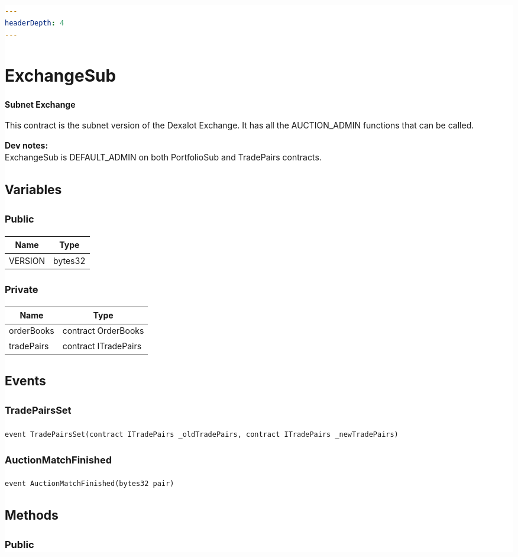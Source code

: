 ```yaml
---
headerDepth: 4
---
```


# ExchangeSub

**Subnet Exchange**

This contract is the subnet version of the Dexalot Exchange.
It has all the AUCTION_ADMIN functions that can be called.

**Dev notes:** \
ExchangeSub is DEFAULT_ADMIN on both PortfolioSub and TradePairs contracts.

## Variables

### Public

| Name | Type |
| --- | --- |
| VERSION | bytes32 |

### Private

| Name | Type |
| --- | --- |
| orderBooks | contract OrderBooks |
| tradePairs | contract ITradePairs |

## Events

### TradePairsSet

```solidity:no-line-numbers
event TradePairsSet(contract ITradePairs _oldTradePairs, contract ITradePairs _newTradePairs)
```

### AuctionMatchFinished

```solidity:no-line-numbers
event AuctionMatchFinished(bytes32 pair)
```

## Methods

### Public

